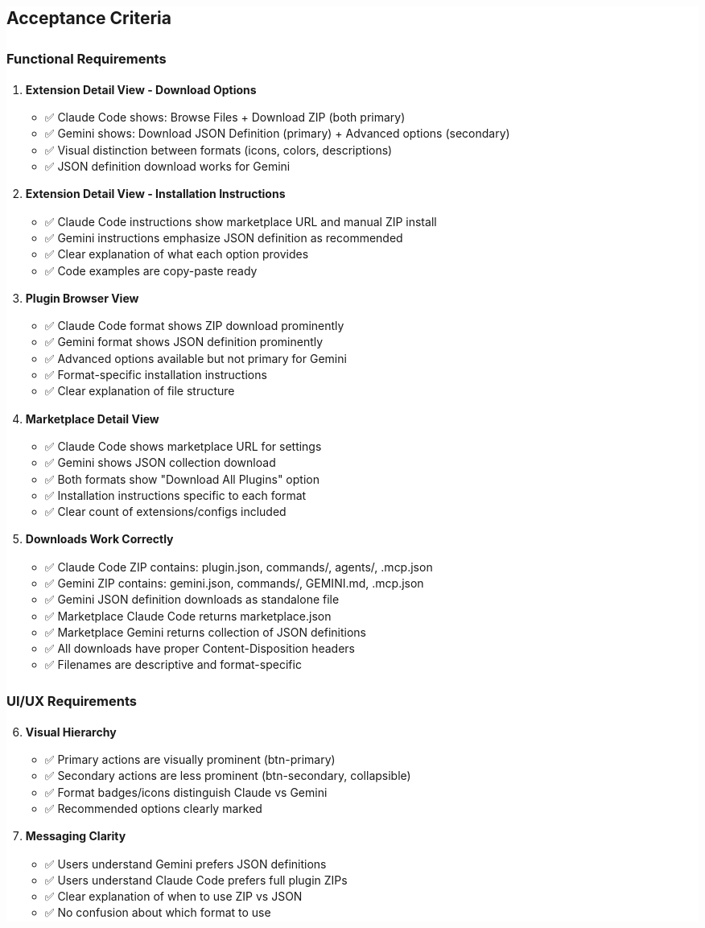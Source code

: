 ## Acceptance Criteria

### Functional Requirements

1. **Extension Detail View - Download Options**
   - ✅ Claude Code shows: Browse Files + Download ZIP (both primary)
   - ✅ Gemini shows: Download JSON Definition (primary) + Advanced options (secondary)
   - ✅ Visual distinction between formats (icons, colors, descriptions)
   - ✅ JSON definition download works for Gemini

2. **Extension Detail View - Installation Instructions**
   - ✅ Claude Code instructions show marketplace URL and manual ZIP install
   - ✅ Gemini instructions emphasize JSON definition as recommended
   - ✅ Clear explanation of what each option provides
   - ✅ Code examples are copy-paste ready

3. **Plugin Browser View**
   - ✅ Claude Code format shows ZIP download prominently
   - ✅ Gemini format shows JSON definition prominently
   - ✅ Advanced options available but not primary for Gemini
   - ✅ Format-specific installation instructions
   - ✅ Clear explanation of file structure

4. **Marketplace Detail View**
   - ✅ Claude Code shows marketplace URL for settings
   - ✅ Gemini shows JSON collection download
   - ✅ Both formats show "Download All Plugins" option
   - ✅ Installation instructions specific to each format
   - ✅ Clear count of extensions/configs included

5. **Downloads Work Correctly**
   - ✅ Claude Code ZIP contains: plugin.json, commands/, agents/, .mcp.json
   - ✅ Gemini ZIP contains: gemini.json, commands/, GEMINI.md, .mcp.json
   - ✅ Gemini JSON definition downloads as standalone file
   - ✅ Marketplace Claude Code returns marketplace.json
   - ✅ Marketplace Gemini returns collection of JSON definitions
   - ✅ All downloads have proper Content-Disposition headers
   - ✅ Filenames are descriptive and format-specific

### UI/UX Requirements

6. **Visual Hierarchy**
   - ✅ Primary actions are visually prominent (btn-primary)
   - ✅ Secondary actions are less prominent (btn-secondary, collapsible)
   - ✅ Format badges/icons distinguish Claude vs Gemini
   - ✅ Recommended options clearly marked

7. **Messaging Clarity**
   - ✅ Users understand Gemini prefers JSON definitions
   - ✅ Users understand Claude Code prefers full plugin ZIPs
   - ✅ Clear explanation of when to use ZIP vs JSON
   - ✅ No confusion about which format to use
